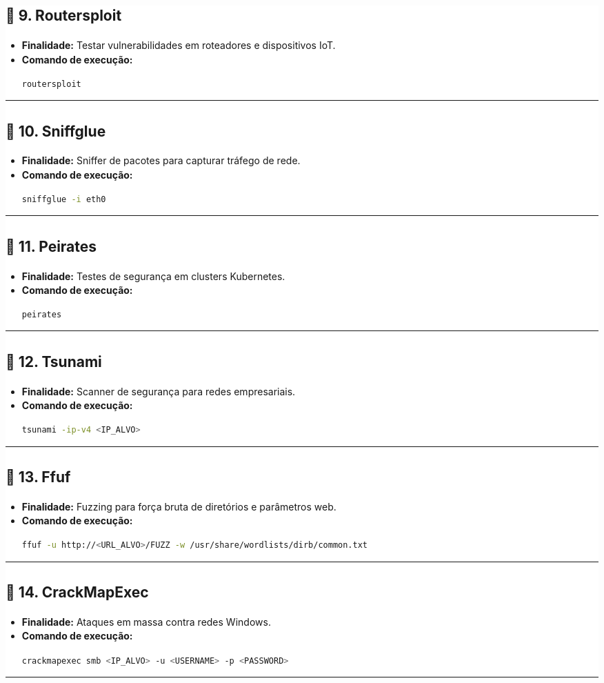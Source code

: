 
## 📌 9. Routersploit
- **Finalidade:** Testar vulnerabilidades em roteadores e dispositivos IoT.
- **Comando de execução:**
  ```bash
  routersploit
  ```

---

## 📌 10. Sniffglue
- **Finalidade:** Sniffer de pacotes para capturar tráfego de rede.
- **Comando de execução:**
  ```bash
  sniffglue -i eth0
  ```

---

## 📌 11. Peirates
- **Finalidade:** Testes de segurança em clusters Kubernetes.
- **Comando de execução:**
  ```bash
  peirates
  ```

---

## 📌 12. Tsunami
- **Finalidade:** Scanner de segurança para redes empresariais.
- **Comando de execução:**
  ```bash
  tsunami -ip-v4 <IP_ALVO>
  ```

---

## 📌 13. Ffuf
- **Finalidade:** Fuzzing para força bruta de diretórios e parâmetros web.
- **Comando de execução:**
  ```bash
  ffuf -u http://<URL_ALVO>/FUZZ -w /usr/share/wordlists/dirb/common.txt
  ```

---

## 📌 14. CrackMapExec
- **Finalidade:** Ataques em massa contra redes Windows.
- **Comando de execução:**
  ```bash
  crackmapexec smb <IP_ALVO> -u <USERNAME> -p <PASSWORD>
  ```

---